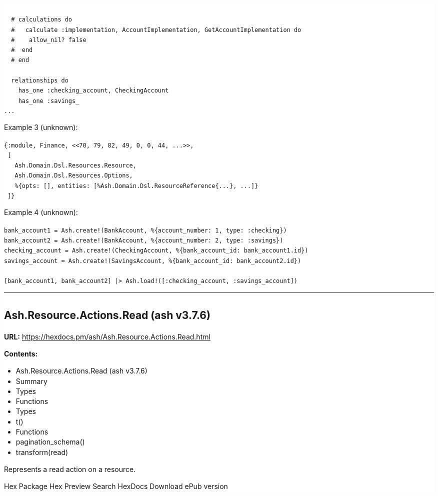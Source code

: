 ```unknown

  # calculations do
  #   calculate :implementation, AccountImplementation, GetAccountImplementation do
  #    allow_nil? false
  #  end
  # end

  relationships do
    has_one :checking_account, CheckingAccount
    has_one :savings_
...
```

Example 3 (unknown):
```unknown
{:module, Finance, <<70, 79, 82, 49, 0, 0, 44, ...>>,
 [
   Ash.Domain.Dsl.Resources.Resource,
   Ash.Domain.Dsl.Resources.Options,
   %{opts: [], entities: [%Ash.Domain.Dsl.ResourceReference{...}, ...]}
 ]}
```

Example 4 (unknown):
```unknown
bank_account1 = Ash.create!(BankAccount, %{account_number: 1, type: :checking})
bank_account2 = Ash.create!(BankAccount, %{account_number: 2, type: :savings})
checking_account = Ash.create!(CheckingAccount, %{bank_account_id: bank_account1.id})
savings_account = Ash.create!(SavingsAccount, %{bank_account_id: bank_account2.id})

[bank_account1, bank_account2] |> Ash.load!([:checking_account, :savings_account])
```

---

## Ash.Resource.Actions.Read (ash v3.7.6)

**URL:** https://hexdocs.pm/ash/Ash.Resource.Actions.Read.html

**Contents:**
- Ash.Resource.Actions.Read (ash v3.7.6)
- Summary
- Types
- Functions
- Types
- t()
- Functions
- pagination_schema()
- transform(read)

Represents a read action on a resource.

Hex Package Hex Preview Search HexDocs Download ePub version
